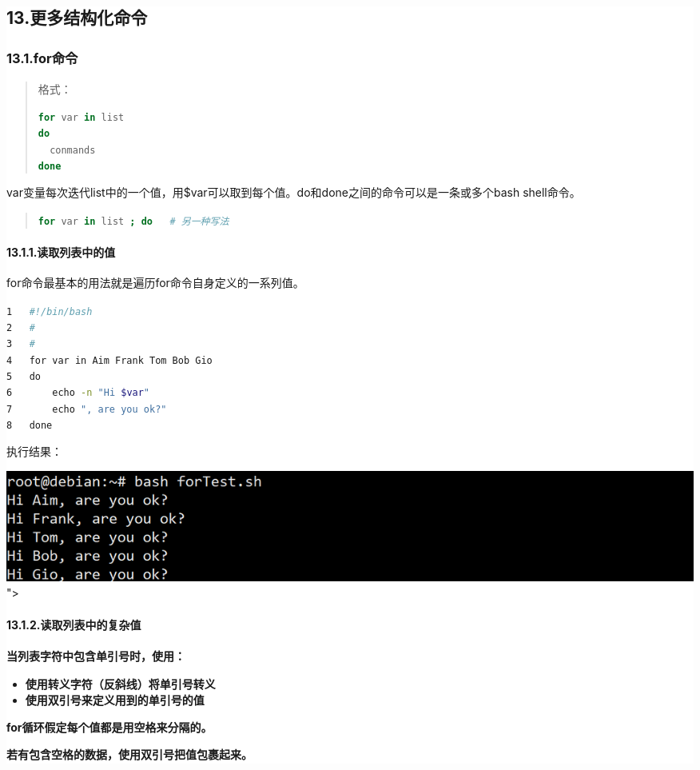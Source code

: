 ## 13.更多结构化命令

### 13.1.for命令

> 格式：
>
> ```bash
> for var in list
> do 
> 	conmands
> done
> ```

var变量每次迭代list中的一个值，用$var可以取到每个值。do和done之间的命令可以是一条或多个bash shell命令。

> ```bash
> for var in list ; do   # 另一种写法
> ```

#### 13.1.1.读取列表中的值

for命令最基本的用法就是遍历for命令自身定义的一系列值。

```bash
1	#!/bin/bash
2	#
3	#
4	for var in Aim Frank Tom Bob Gio
5	do
6		echo -n "Hi $var"
7		echo ", are you ok?"
8	done
```

执行结果：

<img src="..\Linux命令行与shell脚本大全\img\for.png">">

#### 13.1.2.读取列表中的复杂值

**当列表字符中包含单引号时，使用：**

* **使用转义字符（反斜线）将单引号转义**
* **使用双引号来定义用到的单引号的值**

**for循环假定每个值都是用空格来分隔的。**

**若有包含空格的数据，使用双引号把值包裹起来。**
